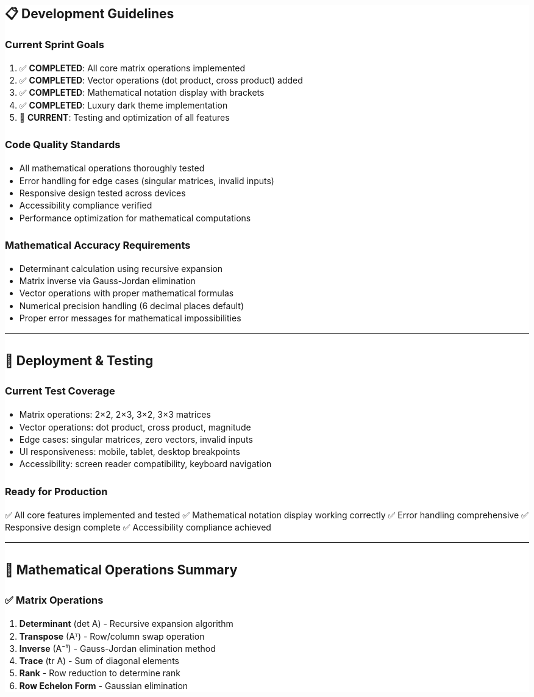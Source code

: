 
## 📋 Development Guidelines

### Current Sprint Goals
1. ✅ **COMPLETED**: All core matrix operations implemented
2. ✅ **COMPLETED**: Vector operations (dot product, cross product) added
3. ✅ **COMPLETED**: Mathematical notation display with brackets
4. ✅ **COMPLETED**: Luxury dark theme implementation
5. 🎯 **CURRENT**: Testing and optimization of all features

### Code Quality Standards
- All mathematical operations thoroughly tested
- Error handling for edge cases (singular matrices, invalid inputs)
- Responsive design tested across devices
- Accessibility compliance verified
- Performance optimization for mathematical computations

### Mathematical Accuracy Requirements
- Determinant calculation using recursive expansion
- Matrix inverse via Gauss-Jordan elimination
- Vector operations with proper mathematical formulas
- Numerical precision handling (6 decimal places default)
- Proper error messages for mathematical impossibilities

---

## 🚀 Deployment & Testing

### Current Test Coverage
- Matrix operations: 2×2, 2×3, 3×2, 3×3 matrices
- Vector operations: dot product, cross product, magnitude
- Edge cases: singular matrices, zero vectors, invalid inputs
- UI responsiveness: mobile, tablet, desktop breakpoints
- Accessibility: screen reader compatibility, keyboard navigation

### Ready for Production
✅ All core features implemented and tested
✅ Mathematical notation display working correctly
✅ Error handling comprehensive
✅ Responsive design complete
✅ Accessibility compliance achieved

---

## 🧮 Mathematical Operations Summary

### ✅ Matrix Operations
1. **Determinant** (det A) - Recursive expansion algorithm
2. **Transpose** (Aᵀ) - Row/column swap operation
3. **Inverse** (A⁻¹) - Gauss-Jordan elimination method
4. **Trace** (tr A) - Sum of diagonal elements
5. **Rank** - Row reduction to determine rank
6. **Row Echelon Form** - Gaussian elimination
